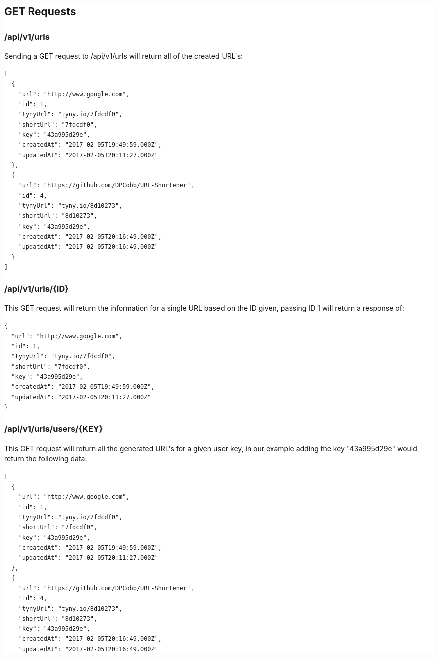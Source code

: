 ## GET Requests

### /api/v1/urls
Sending a GET request to /api/v1/urls will return all of the created URL's:
```
[
  {
    "url": "http://www.google.com",
    "id": 1,
    "tynyUrl": "tyny.io/7fdcdf0",
    "shortUrl": "7fdcdf0",
    "key": "43a995d29e",
    "createdAt": "2017-02-05T19:49:59.000Z",
    "updatedAt": "2017-02-05T20:11:27.000Z"
  },
  {
    "url": "https://github.com/DPCobb/URL-Shortener",
    "id": 4,
    "tynyUrl": "tyny.io/8d10273",
    "shortUrl": "8d10273",
    "key": "43a995d29e",
    "createdAt": "2017-02-05T20:16:49.000Z",
    "updatedAt": "2017-02-05T20:16:49.000Z"
  }
]
```
### /api/v1/urls/{ID}
This GET request will return the information for a single URL based on the ID given, passing ID 1 will return a response of:
```
{
  "url": "http://www.google.com",
  "id": 1,
  "tynyUrl": "tyny.io/7fdcdf0",
  "shortUrl": "7fdcdf0",
  "key": "43a995d29e",
  "createdAt": "2017-02-05T19:49:59.000Z",
  "updatedAt": "2017-02-05T20:11:27.000Z"
}
```
### /api/v1/urls/users/{KEY}
This GET request will return all the generated URL's for a given user key, in our example adding the key "43a995d29e" would return the following data:
```
[
  {
    "url": "http://www.google.com",
    "id": 1,
    "tynyUrl": "tyny.io/7fdcdf0",
    "shortUrl": "7fdcdf0",
    "key": "43a995d29e",
    "createdAt": "2017-02-05T19:49:59.000Z",
    "updatedAt": "2017-02-05T20:11:27.000Z"
  },
  {
    "url": "https://github.com/DPCobb/URL-Shortener",
    "id": 4,
    "tynyUrl": "tyny.io/8d10273",
    "shortUrl": "8d10273",
    "key": "43a995d29e",
    "createdAt": "2017-02-05T20:16:49.000Z",
    "updatedAt": "2017-02-05T20:16:49.000Z"
```